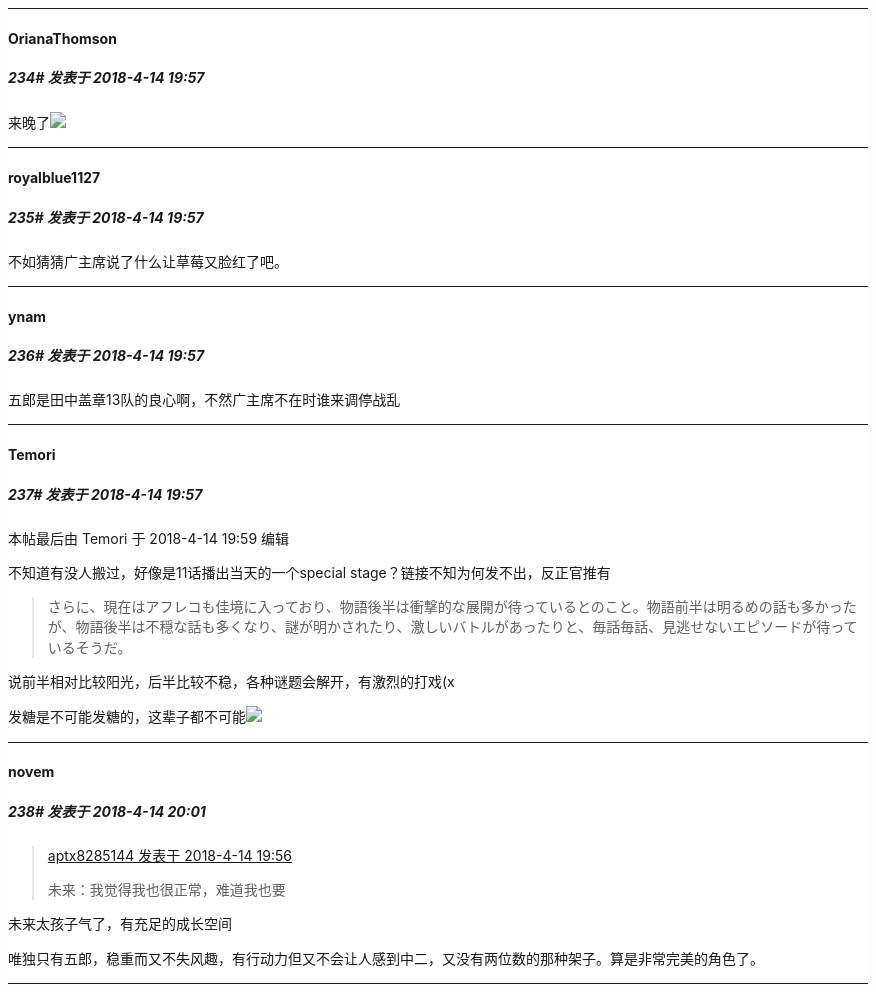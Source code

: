 
-----

####  OrianaThomson  
##### 234#       发表于 2018-4-14 19:57


来晚了<img src="https://static.saraba1st.com/image/smiley/face2017/135.png" referrerpolicy="no-referrer">


-----

####  royalblue1127  
##### 235#       发表于 2018-4-14 19:57


不如猜猜广主席说了什么让草莓又脸红了吧。


-----

####  ynam  
##### 236#       发表于 2018-4-14 19:57


五郎是田中盖章13队的良心啊，不然广主席不在时谁来调停战乱


-----

####  Temori  
##### 237#       发表于 2018-4-14 19:57


 本帖最后由 Temori 于 2018-4-14 19:59 编辑 

不知道有没人搬过，好像是11话播出当天的一个special stage？链接不知为何发不出，反正官推有 <blockquote>さらに、現在はアフレコも佳境に入っており、物語後半は衝撃的な展開が待っているとのこと。物語前半は明るめの話も多かったが、物語後半は不穏な話も多くなり、謎が明かされたり、激しいバトルがあったりと、毎話毎話、見逃せないエピソードが待っているそうだ。</blockquote>
说前半相对比较阳光，后半比较不稳，各种谜题会解开，有激烈的打戏(x

发糖是不可能发糖的，这辈子都不可能<img src="https://static.saraba1st.com/image/smiley/face2017/067.png" referrerpolicy="no-referrer">


-----

####  novem  
##### 238#       发表于 2018-4-14 20:01


<blockquote><a href="httphttps://bbs.saraba1st.com/2b/forum.php?mod=redirect&amp;goto=findpost&amp;pid=39232899&amp;ptid=1628823" target="_blank">aptx8285144 发表于 2018-4-14 19:56</a>

未来：我觉得我也很正常，难道我也要</blockquote>
未来太孩子气了，有充足的成长空间

唯独只有五郎，稳重而又不失风趣，有行动力但又不会让人感到中二，又没有两位数的那种架子。算是非常完美的角色了。


-----
